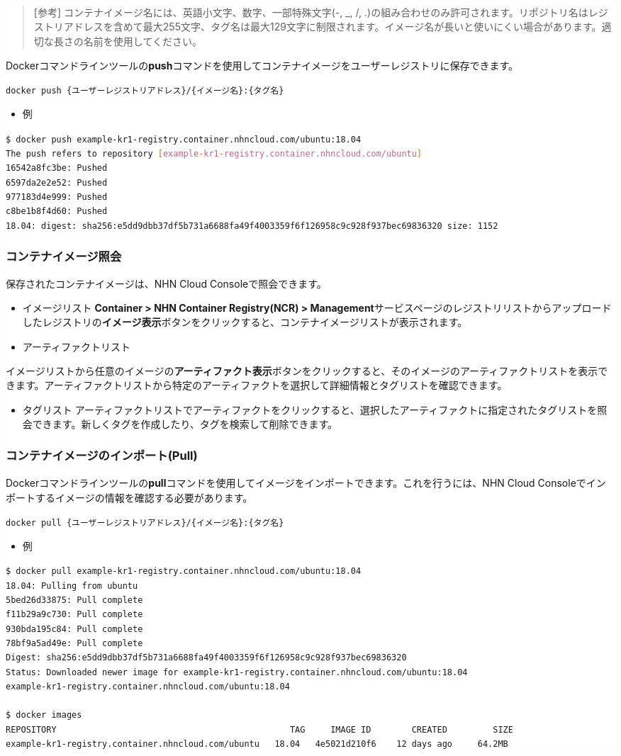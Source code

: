 > [参考]
> コンテナイメージ名には、英語小文字、数字、一部特殊文字(-, _, /, .)の組み合わせのみ許可されます。リポジトリ名はレジストリアドレスを含めて最大255文字、タグ名は最大129文字に制限されます。イメージ名が長いと使いにくい場合があります。適切な長さの名前を使用してください。

Dockerコマンドラインツールの**push**コマンドを使用してコンテナイメージをユーザーレジストリに保存できます。

```bash
docker push {ユーザーレジストリアドレス}/{イメージ名}:{タグ名}
```

* 例
```bash
$ docker push example-kr1-registry.container.nhncloud.com/ubuntu:18.04
The push refers to repository [example-kr1-registry.container.nhncloud.com/ubuntu]
16542a8fc3be: Pushed
6597da2e2e52: Pushed
977183d4e999: Pushed
c8be1b8f4d60: Pushed
18.04: digest: sha256:e5dd9dbb37df5b731a6688fa49f4003359f6f126958c9c928f937bec69836320 size: 1152
```

### コンテナイメージ照会
保存されたコンテナイメージは、NHN Cloud Consoleで照会できます。

* イメージリスト
**Container > NHN Container Registry(NCR) > Management**サービスページのレジストリリストからアップロードしたレジストリの**イメージ表示**ボタンをクリックすると、コンテナイメージリストが表示されます。

* アーティファクトリスト

 イメージリストから任意のイメージの**アーティファクト表示**ボタンをクリックすると、そのイメージのアーティファクトリストを表示できます。アーティファクトリストから特定のアーティファクトを選択して詳細情報とタグリストを確認できます。

* タグリスト
アーティファクトリストでアーティファクトをクリックすると、選択したアーティファクトに指定されたタグリストを照会できます。新しくタグを作成したり、タグを検索して削除できます。

### コンテナイメージのインポート(Pull)
Dockerコマンドラインツールの**pull**コマンドを使用してイメージをインポートできます。これを行うには、NHN Cloud Consoleでインポートするイメージの情報を確認する必要があります。

```bash
docker pull {ユーザーレジストリアドレス}/{イメージ名}:{タグ名}
```

* 例
```bash
$ docker pull example-kr1-registry.container.nhncloud.com/ubuntu:18.04
18.04: Pulling from ubuntu
5bed26d33875: Pull complete
f11b29a9c730: Pull complete
930bda195c84: Pull complete
78bf9a5ad49e: Pull complete
Digest: sha256:e5dd9dbb37df5b731a6688fa49f4003359f6f126958c9c928f937bec69836320
Status: Downloaded newer image for example-kr1-registry.container.nhncloud.com/ubuntu:18.04
example-kr1-registry.container.nhncloud.com/ubuntu:18.04

$ docker images
REPOSITORY                                              TAG     IMAGE ID        CREATED         SIZE
example-kr1-registry.container.nhncloud.com/ubuntu   18.04   4e5021d210f6    12 days ago     64.2MB
```
